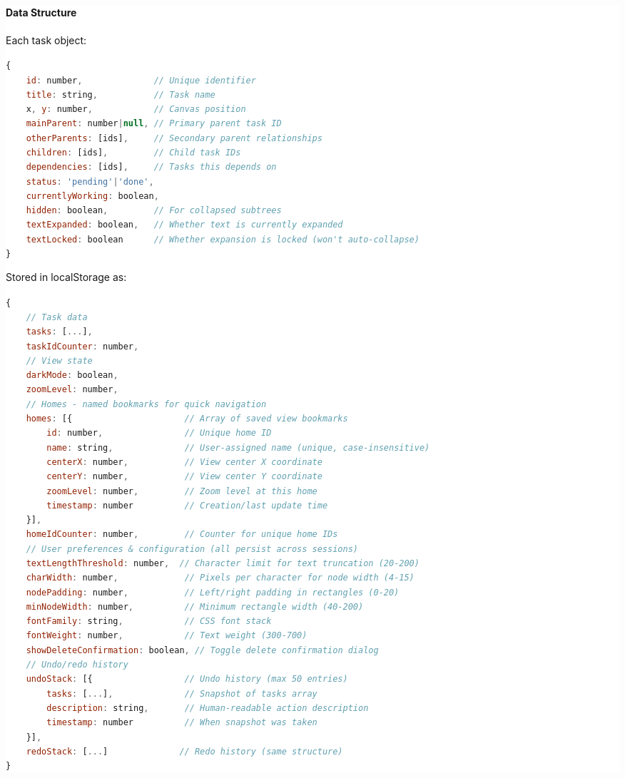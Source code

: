 #### Data Structure
Each task object:
```javascript
{
    id: number,              // Unique identifier
    title: string,           // Task name
    x, y: number,            // Canvas position
    mainParent: number|null, // Primary parent task ID
    otherParents: [ids],     // Secondary parent relationships
    children: [ids],         // Child task IDs
    dependencies: [ids],     // Tasks this depends on
    status: 'pending'|'done',
    currentlyWorking: boolean,
    hidden: boolean,         // For collapsed subtrees
    textExpanded: boolean,   // Whether text is currently expanded
    textLocked: boolean      // Whether expansion is locked (won't auto-collapse)
}
```

Stored in localStorage as:
```javascript
{
    // Task data
    tasks: [...],
    taskIdCounter: number,
    // View state
    darkMode: boolean,
    zoomLevel: number,
    // Homes - named bookmarks for quick navigation
    homes: [{                      // Array of saved view bookmarks
        id: number,                // Unique home ID
        name: string,              // User-assigned name (unique, case-insensitive)
        centerX: number,           // View center X coordinate
        centerY: number,           // View center Y coordinate
        zoomLevel: number,         // Zoom level at this home
        timestamp: number          // Creation/last update time
    }],
    homeIdCounter: number,         // Counter for unique home IDs
    // User preferences & configuration (all persist across sessions)
    textLengthThreshold: number,  // Character limit for text truncation (20-200)
    charWidth: number,             // Pixels per character for node width (4-15)
    nodePadding: number,           // Left/right padding in rectangles (0-20)
    minNodeWidth: number,          // Minimum rectangle width (40-200)
    fontFamily: string,            // CSS font stack
    fontWeight: number,            // Text weight (300-700)
    showDeleteConfirmation: boolean, // Toggle delete confirmation dialog
    // Undo/redo history
    undoStack: [{                  // Undo history (max 50 entries)
        tasks: [...],              // Snapshot of tasks array
        description: string,       // Human-readable action description
        timestamp: number          // When snapshot was taken
    }],
    redoStack: [...]              // Redo history (same structure)
}
```
